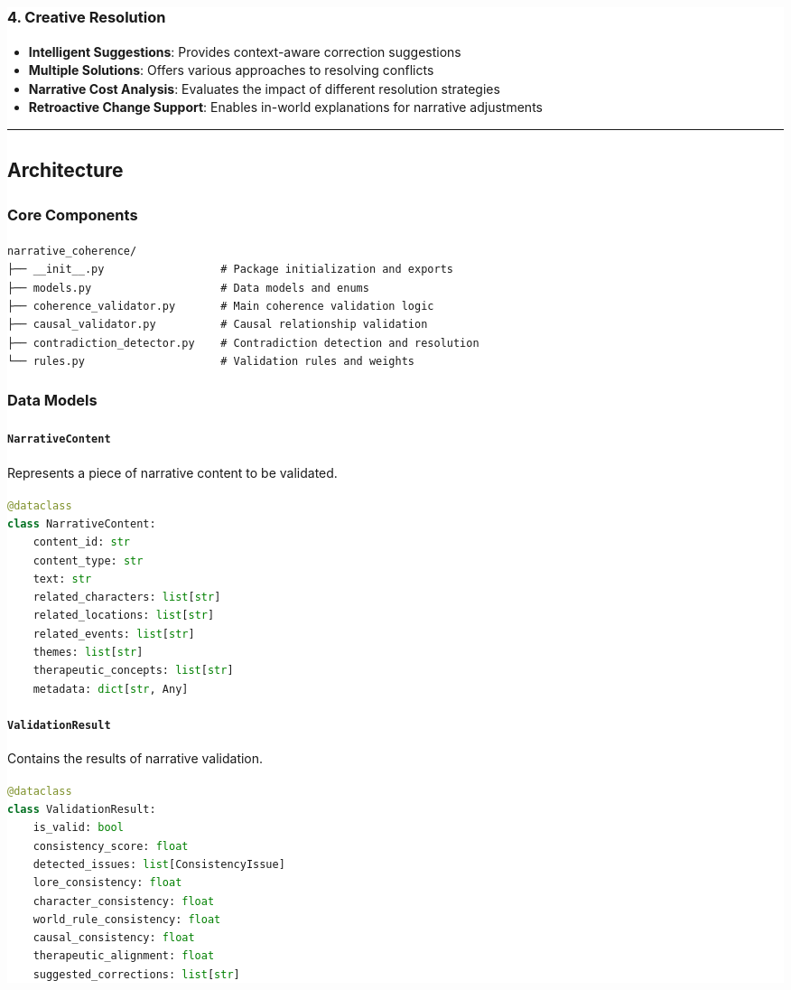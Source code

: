 ### 4. Creative Resolution
- **Intelligent Suggestions**: Provides context-aware correction suggestions
- **Multiple Solutions**: Offers various approaches to resolving conflicts
- **Narrative Cost Analysis**: Evaluates the impact of different resolution strategies
- **Retroactive Change Support**: Enables in-world explanations for narrative adjustments

---

## Architecture

### Core Components

```
narrative_coherence/
├── __init__.py                  # Package initialization and exports
├── models.py                    # Data models and enums
├── coherence_validator.py       # Main coherence validation logic
├── causal_validator.py          # Causal relationship validation
├── contradiction_detector.py    # Contradiction detection and resolution
└── rules.py                     # Validation rules and weights
```

### Data Models

#### `NarrativeContent`
Represents a piece of narrative content to be validated.

```python
@dataclass
class NarrativeContent:
    content_id: str
    content_type: str
    text: str
    related_characters: list[str]
    related_locations: list[str]
    related_events: list[str]
    themes: list[str]
    therapeutic_concepts: list[str]
    metadata: dict[str, Any]
```

#### `ValidationResult`
Contains the results of narrative validation.

```python
@dataclass
class ValidationResult:
    is_valid: bool
    consistency_score: float
    detected_issues: list[ConsistencyIssue]
    lore_consistency: float
    character_consistency: float
    world_rule_consistency: float
    causal_consistency: float
    therapeutic_alignment: float
    suggested_corrections: list[str]
```

